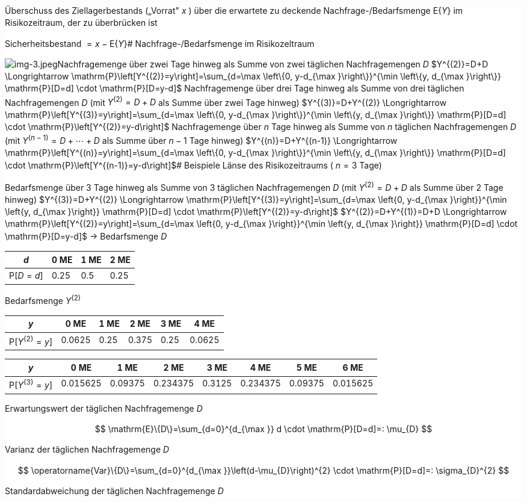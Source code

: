 Überschuss des Ziellagerbestands („Vorrat" $x$ ) über die erwartete zu deckende Nachfrage-/Bedarfsmenge $\mathrm{E}\{Y\}$ im Risikozeitraum, der zu überbrücken ist

Sicherheitsbestand $=x-\mathrm{E}\{Y\}$# Nachfrage-/Bedarfsmenge im Risikozeltraum

![img-3.jpeg](img-3.jpeg)Nachfragemenge über zwei Tage hinweg als Summe von zwei täglichen Nachfragemengen $D$
$Y^{(2)}=D+D \Longrightarrow \mathrm{P}\left[Y^{(2)}=y\right]=\sum_{d=\max \left\{0, y-d_{\max }\right\}}^{\min \left\{y, d_{\max }\right\}} \mathrm{P}[D=d] \cdot \mathrm{P}[D=y-d]$
Nachfragemenge über drei Tage hinweg als Summe von drei täglichen Nachfragemengen $D$ (mit $Y^{(2)}=D+D$ als Summe über zwei Tage hinweg)
$Y^{(3)}=D+Y^{(2)} \Longrightarrow \mathrm{P}\left[Y^{(3)}=y\right]=\sum_{d=\max \left\{0, y-d_{\max }\right\}}^{\min \left\{y, d_{\max }\right\}} \mathrm{P}[D=d] \cdot \mathrm{P}\left[Y^{(2)}=y-d\right]$
Nachfragemenge über $n$ Tage hinweg als Summe von $n$ täglichen Nachfragemengen $D$ (mit $Y^{(n-1)}=D+\cdots+D$ als Summe über $n-1$ Tage hinweg)
$Y^{(n)}=D+Y^{(n-1)} \Longrightarrow \mathrm{P}\left[Y^{(n)}=y\right]=\sum_{d=\max \left\{0, y-d_{\max }\right\}}^{\min \left\{y, d_{\max }\right\}} \mathrm{P}[D=d] \cdot \mathrm{P}\left[Y^{(n-1)}=y-d\right]$# Beispiele Länse des Risikozeitraums ( $n=3$ Tage)

Bedarfsmenge über 3 Tage hinweg als Summe von 3 täglichen Nachfragemengen $D$ (mit $Y^{(2)}=D+D$ als Summe über 2 Tage hinweg) $Y^{(3)}=D+Y^{(2)} \Longrightarrow \mathrm{P}\left[Y^{(3)}=y\right]=\sum_{d=\max \left{0, y-d_{\max }\right}}^{\min \left{y, d_{\max }\right}} \mathrm{P}[D=d] \cdot \mathrm{P}\left[Y^{(2)}=y-d\right]$ $Y^{(2)}=D+Y^{(1)}=D+D \Longrightarrow \mathrm{P}\left[Y^{(2)}=y\right]=\sum_{d=\max \left{0, y-d_{\max }\right}}^{\min \left{y, d_{\max }\right}} \mathrm{P}[D=d] \cdot \mathrm{P}[D=y-d]$ $\rightarrow$ Bedarfsmenge $D$

|  $d$ | 0 ME | 1 ME | 2 ME  |
| --- | --- | --- | --- |
|  $\mathrm{P}[D=d]$ | 0.25 | 0.5 | 0.25  |

Bedarfsmenge $Y^{(2)}$

|  $y$ | 0 ME | 1 ME | 2 ME | 3 ME | 4 ME  |
| --- | --- | --- | --- | --- | --- |
|  $\mathrm{P}\left[Y^{(2)}=y\right]$ | 0.0625 | 0.25 | 0.375 | 0.25 | 0.0625  |

|  $y$ | 0 ME | 1 ME | 2 ME | 3 ME | 4 ME | 5 ME | 6 ME  |
| --- | --- | --- | --- | --- | --- | --- | --- |
|  $\mathrm{P}\left[Y^{(3)}=y\right]$ | 0.015625 | 0.09375 | 0.234375 | 0.3125 | 0.234375 | 0.09375 | 0.015625  |# Bedarfsmenge im Risikozeitraum: Momente 

Erwartungswert der täglichen Nachfragemenge $D$

$$
\mathrm{E}\{D\}=\sum_{d=0}^{d_{\max }} d \cdot \mathrm{P}[D=d]=: \mu_{D}
$$

Varianz der täglichen Nachfragemenge $D$

$$
\operatorname{Var}\{D\}=\sum_{d=0}^{d_{\max }}\left(d-\mu_{D}\right)^{2} \cdot \mathrm{P}[D=d]=: \sigma_{D}^{2}
$$

Standardabweichung der täglichen Nachfragemenge $D$
